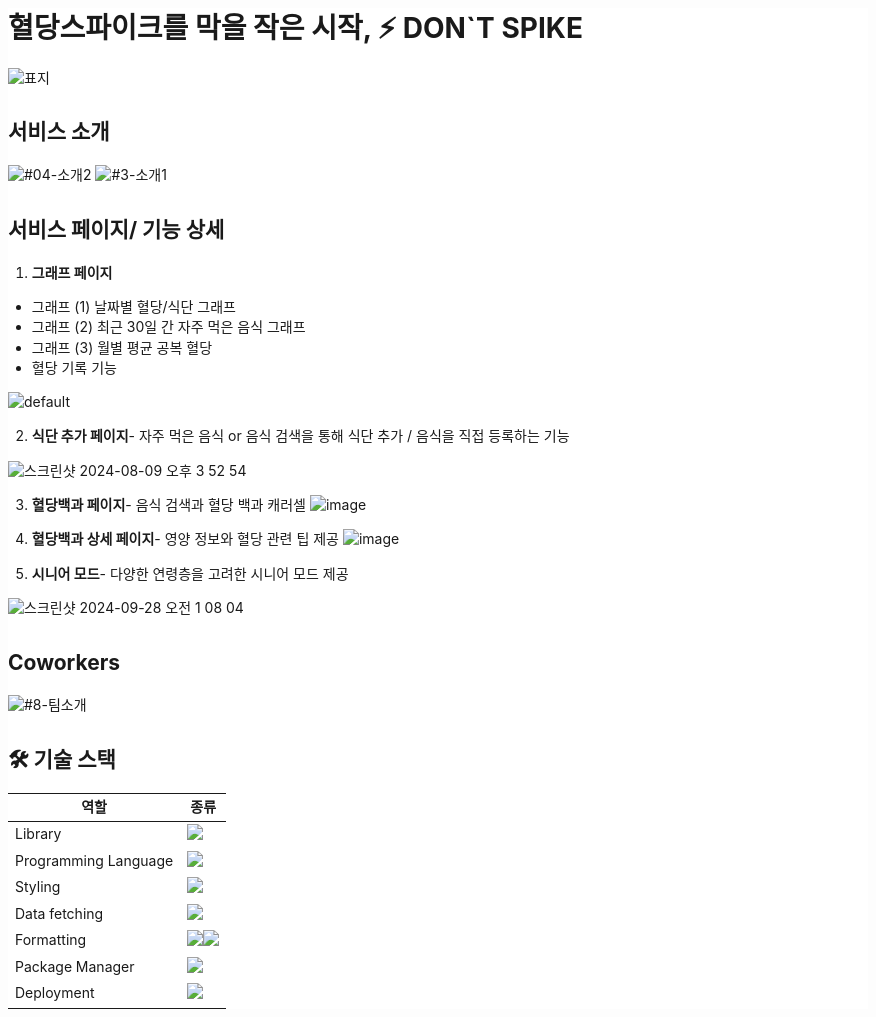 # 혈당스파이크를 막을 작은 시작, ⚡️ **DON`T SPIKE** 
![표지](https://github.com/user-attachments/assets/f7da0d9d-3887-4460-a353-751e9dd40bcb)

## 서비스 소개
![#04-소개2](https://github.com/user-attachments/assets/9c43fb16-c669-4136-9055-85b321302bc0)
![#3-소개1](https://github.com/user-attachments/assets/64f5098c-6cc3-4d4f-8b14-5449714249b9)

## 서비스 페이지/ 기능 상세
1. **그래프 페이지**
 - 그래프 (1) 날짜별 혈당/식단 그래프
 - 그래프 (2) 최근 30일 간 자주 먹은 음식 그래프
 - 그래프 (3) 월별 평균 공복 혈당
 - 혈당 기록 기능
<img width="1440" alt="default" src="https://github.com/user-attachments/assets/5b604ac5-794b-48f0-98a6-dc973eabdf91">

2. **식단 추가 페이지**- 자주 먹은 음식 or 음식 검색을 통해 식단 추가 / 음식을 직접 등록하는 기능
<img width="1470" alt="스크린샷 2024-08-09 오후 3 52 54" src="https://github.com/user-attachments/assets/cc395fcf-4eb4-4339-8025-2ef60646833f">

3. **혈당백과 페이지**- 음식 검색과 혈당 백과 캐러셀
![image](https://github.com/user-attachments/assets/29634dc1-8475-493d-9950-ffbfc0ccf614)


4. **혈당백과 상세 페이지**- 영양 정보와 혈당 관련 팁 제공
![image](https://github.com/user-attachments/assets/6f2694bb-cad1-4362-9307-7615c85e0984)


5. **시니어 모드**- 다양한 연령층을 고려한 시니어 모드 제공
<img width="768" alt="스크린샷 2024-09-28 오전 1 08 04" src="https://github.com/user-attachments/assets/88ee9f83-383d-4c5d-83ec-75c24452cc17">


## Coworkers
![#8-팀소개](https://github.com/user-attachments/assets/180834aa-fa9f-4074-836d-634ece82ffa6)


## 🛠️ 기술 스택
|역할|종류|
|------|---|
|Library|<img src="https://img.shields.io/badge/react-61DAFB?style=for-the-badge&logo=react&logoColor=black">|
|Programming Language|<img src="https://img.shields.io/badge/Javascript-F7DF1E?style=for-the-badge&logo=Spring&logoColor=white">|
|Styling|<img src="https://img.shields.io/badge/styledcomponents-DB7093?style=for-the-badge&logo=styledcomponents&logoColor=white">|
|Data fetching|<img src="https://img.shields.io/badge/Axios-5A29E4?style=for-the-badge&logo=Spring&logoColor=white">|
|Formatting|<img src="https://img.shields.io/badge/Eslint-4B32C3?style=for-the-badge&logo=Spring&logoColor=white"><img src="https://img.shields.io/badge/Prettier-F7B93E?style=for-the-badge&logo=Prettier&logoColor=white">|
|Package Manager|<img src="https://img.shields.io/badge/Yarn-2C8EBB?style=for-the-badge&logo=Yarn&logoColor=white">|
|Deployment|<img src="https://img.shields.io/badge/Vercel-000000?style=for-the-badge&logo=Spring&logoColor=white">|
